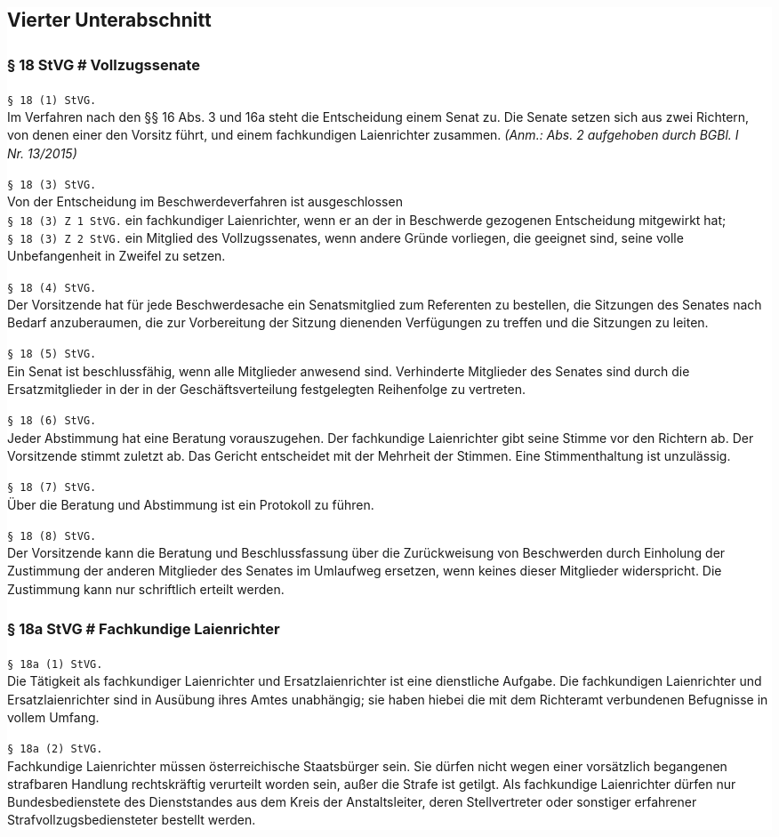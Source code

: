 ## Vierter Unterabschnitt

### § 18 StVG # Vollzugssenate

`§ 18 (1) StVG.`  
Im Verfahren nach den §§ 16 Abs. 3 und 16a steht die Entscheidung einem Senat zu. Die Senate setzen sich aus zwei Richtern, von denen einer den Vorsitz führt, und einem fachkundigen Laienrichter zusammen.
*(Anm.: Abs. 2 aufgehoben durch BGBl. I Nr. 13/2015)*

`§ 18 (3) StVG.`  
Von der Entscheidung im Beschwerdeverfahren ist ausgeschlossen  
`§ 18 (3) Z 1 StVG.`
ein fachkundiger Laienrichter, wenn er an der in Beschwerde gezogenen Entscheidung mitgewirkt hat;  
`§ 18 (3) Z 2 StVG.`
ein Mitglied des Vollzugssenates, wenn andere Gründe vorliegen, die geeignet sind, seine volle Unbefangenheit in Zweifel zu setzen.

`§ 18 (4) StVG.`  
Der Vorsitzende hat für jede Beschwerdesache ein Senatsmitglied zum Referenten zu bestellen, die Sitzungen des Senates nach Bedarf anzuberaumen, die zur Vorbereitung der Sitzung dienenden Verfügungen zu treffen und die Sitzungen zu leiten.

`§ 18 (5) StVG.`  
Ein Senat ist beschlussfähig, wenn alle Mitglieder anwesend sind. Verhinderte Mitglieder des Senates sind durch die Ersatzmitglieder in der in der Geschäftsverteilung festgelegten Reihenfolge zu vertreten.

`§ 18 (6) StVG.`  
Jeder Abstimmung hat eine Beratung vorauszugehen. Der fachkundige Laienrichter gibt seine Stimme vor den Richtern ab. Der Vorsitzende stimmt zuletzt ab. Das Gericht entscheidet mit der Mehrheit der Stimmen. Eine Stimmenthaltung ist unzulässig.

`§ 18 (7) StVG.`  
Über die Beratung und Abstimmung ist ein Protokoll zu führen.

`§ 18 (8) StVG.`  
Der Vorsitzende kann die Beratung und Beschlussfassung über die Zurückweisung von Beschwerden durch Einholung der Zustimmung der anderen Mitglieder des Senates im Umlaufweg ersetzen, wenn keines dieser Mitglieder widerspricht. Die Zustimmung kann nur schriftlich erteilt werden.

### § 18a StVG # Fachkundige Laienrichter

`§ 18a (1) StVG.`  
Die Tätigkeit als fachkundiger Laienrichter und Ersatzlaienrichter ist eine dienstliche Aufgabe. Die fachkundigen Laienrichter und Ersatzlaienrichter sind in Ausübung ihres Amtes unabhängig; sie haben hiebei die mit dem Richteramt verbundenen Befugnisse in vollem Umfang.

`§ 18a (2) StVG.`  
Fachkundige Laienrichter müssen österreichische Staatsbürger sein. Sie dürfen nicht wegen einer vorsätzlich begangenen strafbaren Handlung rechtskräftig verurteilt worden sein, außer die Strafe ist getilgt. Als fachkundige Laienrichter dürfen nur Bundesbedienstete des Dienststandes aus dem Kreis der Anstaltsleiter, deren Stellvertreter oder sonstiger erfahrener Strafvollzugsbediensteter bestellt werden.
